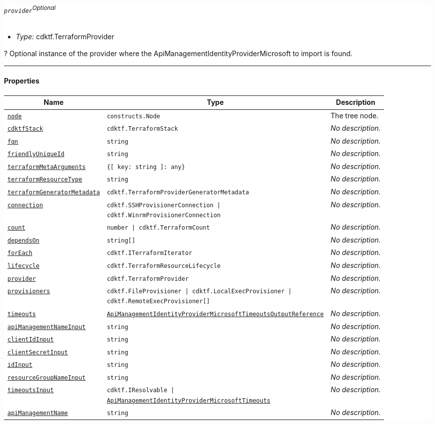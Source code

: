 
###### `provider`<sup>Optional</sup> <a name="provider" id="@cdktf/provider-azurerm.apiManagementIdentityProviderMicrosoft.ApiManagementIdentityProviderMicrosoft.generateConfigForImport.parameter.provider"></a>

- *Type:* cdktf.TerraformProvider

? Optional instance of the provider where the ApiManagementIdentityProviderMicrosoft to import is found.

---

#### Properties <a name="Properties" id="Properties"></a>

| **Name** | **Type** | **Description** |
| --- | --- | --- |
| <code><a href="#@cdktf/provider-azurerm.apiManagementIdentityProviderMicrosoft.ApiManagementIdentityProviderMicrosoft.property.node">node</a></code> | <code>constructs.Node</code> | The tree node. |
| <code><a href="#@cdktf/provider-azurerm.apiManagementIdentityProviderMicrosoft.ApiManagementIdentityProviderMicrosoft.property.cdktfStack">cdktfStack</a></code> | <code>cdktf.TerraformStack</code> | *No description.* |
| <code><a href="#@cdktf/provider-azurerm.apiManagementIdentityProviderMicrosoft.ApiManagementIdentityProviderMicrosoft.property.fqn">fqn</a></code> | <code>string</code> | *No description.* |
| <code><a href="#@cdktf/provider-azurerm.apiManagementIdentityProviderMicrosoft.ApiManagementIdentityProviderMicrosoft.property.friendlyUniqueId">friendlyUniqueId</a></code> | <code>string</code> | *No description.* |
| <code><a href="#@cdktf/provider-azurerm.apiManagementIdentityProviderMicrosoft.ApiManagementIdentityProviderMicrosoft.property.terraformMetaArguments">terraformMetaArguments</a></code> | <code>{[ key: string ]: any}</code> | *No description.* |
| <code><a href="#@cdktf/provider-azurerm.apiManagementIdentityProviderMicrosoft.ApiManagementIdentityProviderMicrosoft.property.terraformResourceType">terraformResourceType</a></code> | <code>string</code> | *No description.* |
| <code><a href="#@cdktf/provider-azurerm.apiManagementIdentityProviderMicrosoft.ApiManagementIdentityProviderMicrosoft.property.terraformGeneratorMetadata">terraformGeneratorMetadata</a></code> | <code>cdktf.TerraformProviderGeneratorMetadata</code> | *No description.* |
| <code><a href="#@cdktf/provider-azurerm.apiManagementIdentityProviderMicrosoft.ApiManagementIdentityProviderMicrosoft.property.connection">connection</a></code> | <code>cdktf.SSHProvisionerConnection \| cdktf.WinrmProvisionerConnection</code> | *No description.* |
| <code><a href="#@cdktf/provider-azurerm.apiManagementIdentityProviderMicrosoft.ApiManagementIdentityProviderMicrosoft.property.count">count</a></code> | <code>number \| cdktf.TerraformCount</code> | *No description.* |
| <code><a href="#@cdktf/provider-azurerm.apiManagementIdentityProviderMicrosoft.ApiManagementIdentityProviderMicrosoft.property.dependsOn">dependsOn</a></code> | <code>string[]</code> | *No description.* |
| <code><a href="#@cdktf/provider-azurerm.apiManagementIdentityProviderMicrosoft.ApiManagementIdentityProviderMicrosoft.property.forEach">forEach</a></code> | <code>cdktf.ITerraformIterator</code> | *No description.* |
| <code><a href="#@cdktf/provider-azurerm.apiManagementIdentityProviderMicrosoft.ApiManagementIdentityProviderMicrosoft.property.lifecycle">lifecycle</a></code> | <code>cdktf.TerraformResourceLifecycle</code> | *No description.* |
| <code><a href="#@cdktf/provider-azurerm.apiManagementIdentityProviderMicrosoft.ApiManagementIdentityProviderMicrosoft.property.provider">provider</a></code> | <code>cdktf.TerraformProvider</code> | *No description.* |
| <code><a href="#@cdktf/provider-azurerm.apiManagementIdentityProviderMicrosoft.ApiManagementIdentityProviderMicrosoft.property.provisioners">provisioners</a></code> | <code>cdktf.FileProvisioner \| cdktf.LocalExecProvisioner \| cdktf.RemoteExecProvisioner[]</code> | *No description.* |
| <code><a href="#@cdktf/provider-azurerm.apiManagementIdentityProviderMicrosoft.ApiManagementIdentityProviderMicrosoft.property.timeouts">timeouts</a></code> | <code><a href="#@cdktf/provider-azurerm.apiManagementIdentityProviderMicrosoft.ApiManagementIdentityProviderMicrosoftTimeoutsOutputReference">ApiManagementIdentityProviderMicrosoftTimeoutsOutputReference</a></code> | *No description.* |
| <code><a href="#@cdktf/provider-azurerm.apiManagementIdentityProviderMicrosoft.ApiManagementIdentityProviderMicrosoft.property.apiManagementNameInput">apiManagementNameInput</a></code> | <code>string</code> | *No description.* |
| <code><a href="#@cdktf/provider-azurerm.apiManagementIdentityProviderMicrosoft.ApiManagementIdentityProviderMicrosoft.property.clientIdInput">clientIdInput</a></code> | <code>string</code> | *No description.* |
| <code><a href="#@cdktf/provider-azurerm.apiManagementIdentityProviderMicrosoft.ApiManagementIdentityProviderMicrosoft.property.clientSecretInput">clientSecretInput</a></code> | <code>string</code> | *No description.* |
| <code><a href="#@cdktf/provider-azurerm.apiManagementIdentityProviderMicrosoft.ApiManagementIdentityProviderMicrosoft.property.idInput">idInput</a></code> | <code>string</code> | *No description.* |
| <code><a href="#@cdktf/provider-azurerm.apiManagementIdentityProviderMicrosoft.ApiManagementIdentityProviderMicrosoft.property.resourceGroupNameInput">resourceGroupNameInput</a></code> | <code>string</code> | *No description.* |
| <code><a href="#@cdktf/provider-azurerm.apiManagementIdentityProviderMicrosoft.ApiManagementIdentityProviderMicrosoft.property.timeoutsInput">timeoutsInput</a></code> | <code>cdktf.IResolvable \| <a href="#@cdktf/provider-azurerm.apiManagementIdentityProviderMicrosoft.ApiManagementIdentityProviderMicrosoftTimeouts">ApiManagementIdentityProviderMicrosoftTimeouts</a></code> | *No description.* |
| <code><a href="#@cdktf/provider-azurerm.apiManagementIdentityProviderMicrosoft.ApiManagementIdentityProviderMicrosoft.property.apiManagementName">apiManagementName</a></code> | <code>string</code> | *No description.* |